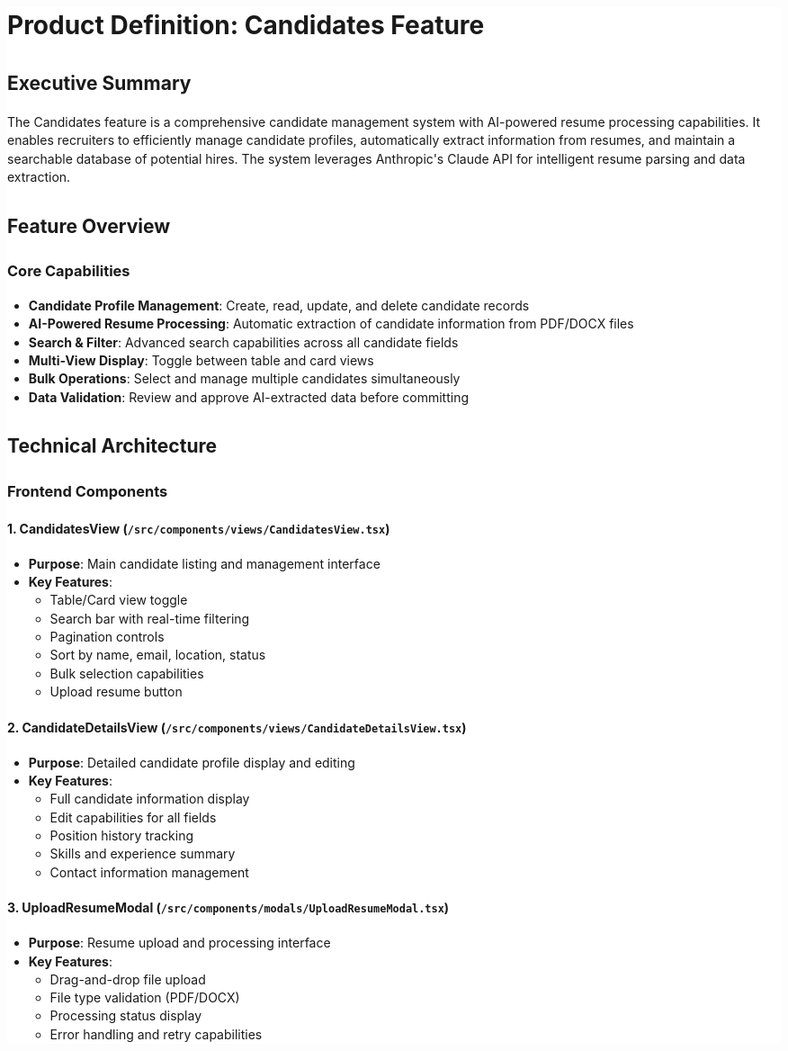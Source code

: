 # Product Definition: Candidates Feature

## Executive Summary

The Candidates feature is a comprehensive candidate management system with AI-powered resume processing capabilities. It enables recruiters to efficiently manage candidate profiles, automatically extract information from resumes, and maintain a searchable database of potential hires. The system leverages Anthropic's Claude API for intelligent resume parsing and data extraction.

## Feature Overview

### Core Capabilities
- **Candidate Profile Management**: Create, read, update, and delete candidate records
- **AI-Powered Resume Processing**: Automatic extraction of candidate information from PDF/DOCX files
- **Search & Filter**: Advanced search capabilities across all candidate fields
- **Multi-View Display**: Toggle between table and card views
- **Bulk Operations**: Select and manage multiple candidates simultaneously
- **Data Validation**: Review and approve AI-extracted data before committing

## Technical Architecture

### Frontend Components

#### 1. CandidatesView (`/src/components/views/CandidatesView.tsx`)
- **Purpose**: Main candidate listing and management interface
- **Key Features**:
  - Table/Card view toggle
  - Search bar with real-time filtering
  - Pagination controls
  - Sort by name, email, location, status
  - Bulk selection capabilities
  - Upload resume button

#### 2. CandidateDetailsView (`/src/components/views/CandidateDetailsView.tsx`)
- **Purpose**: Detailed candidate profile display and editing
- **Key Features**:
  - Full candidate information display
  - Edit capabilities for all fields
  - Position history tracking
  - Skills and experience summary
  - Contact information management

#### 3. UploadResumeModal (`/src/components/modals/UploadResumeModal.tsx`)
- **Purpose**: Resume upload and processing interface
- **Key Features**:
  - Drag-and-drop file upload
  - File type validation (PDF/DOCX)
  - Processing status display
  - Error handling and retry capabilities
